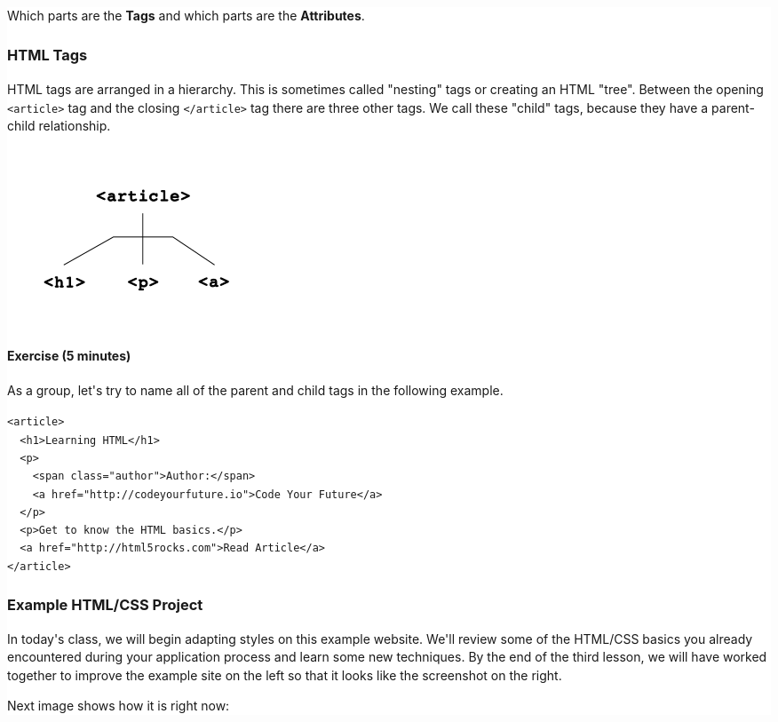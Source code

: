 Which parts are the **Tags** and which parts are the **Attributes**.





### HTML Tags <a href="#html-tags" id="html-tags"></a>

HTML tags are arranged in a hierarchy. This is sometimes called "nesting" tags or creating an HTML "tree". Between the opening `<article>` tag and the closing `</article>` tag there are three other tags. We call these "child" tags, because they have a parent-child relationship.

![](<../../../../.gitbook/assets/image (134).png>)

#### Exercise (5 minutes) <a href="#exercise-5-minutes" id="exercise-5-minutes"></a>

As a group, let's try to name all of the parent and child tags in the following example.

```
<article>
  <h1>Learning HTML</h1>
  <p>
    <span class="author">Author:</span>
    <a href="http://codeyourfuture.io">Code Your Future</a>
  </p>
  <p>Get to know the HTML basics.</p>
  <a href="http://html5rocks.com">Read Article</a>
</article>
```

### &#x20;<a href="#example-htmlcss-project" id="example-htmlcss-project"></a>

### Example HTML/CSS Project <a href="#example-htmlcss-project" id="example-htmlcss-project"></a>

In today's class, we will begin adapting styles on this example website. We'll review some of the HTML/CSS basics you already encountered during your application process and learn some new techniques. By the end of the third lesson, we will have worked together to improve the example site on the left so that it looks like the screenshot on the right.

Next image shows how it is right now:
